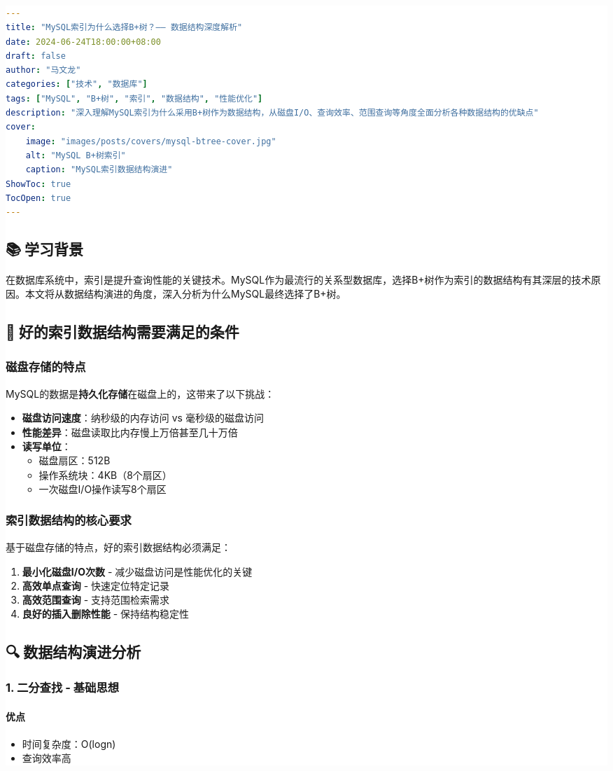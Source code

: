 ```yaml
---
title: "MySQL索引为什么选择B+树？—— 数据结构深度解析"
date: 2024-06-24T18:00:00+08:00
draft: false
author: "马文龙"
categories: ["技术", "数据库"]
tags: ["MySQL", "B+树", "索引", "数据结构", "性能优化"]
description: "深入理解MySQL索引为什么采用B+树作为数据结构，从磁盘I/O、查询效率、范围查询等角度全面分析各种数据结构的优缺点"
cover:
    image: "images/posts/covers/mysql-btree-cover.jpg"
    alt: "MySQL B+树索引"
    caption: "MySQL索引数据结构演进"
ShowToc: true
TocOpen: true
---
```


## 📚 学习背景

在数据库系统中，索引是提升查询性能的关键技术。MySQL作为最流行的关系型数据库，选择B+树作为索引的数据结构有其深层的技术原因。本文将从数据结构演进的角度，深入分析为什么MySQL最终选择了B+树。

## 🎯 好的索引数据结构需要满足的条件

### 磁盘存储的特点

MySQL的数据是**持久化存储**在磁盘上的，这带来了以下挑战：

- **磁盘访问速度**：纳秒级的内存访问 vs 毫秒级的磁盘访问
- **性能差异**：磁盘读取比内存慢上万倍甚至几十万倍
- **读写单位**：
  - 磁盘扇区：512B
  - 操作系统块：4KB（8个扇区）
  - 一次磁盘I/O操作读写8个扇区

### 索引数据结构的核心要求

基于磁盘存储的特点，好的索引数据结构必须满足：

1. **最小化磁盘I/O次数** - 减少磁盘访问是性能优化的关键
2. **高效单点查询** - 快速定位特定记录
3. **高效范围查询** - 支持范围检索需求
4. **良好的插入删除性能** - 保持结构稳定性

## 🔍 数据结构演进分析

### 1. 二分查找 - 基础思想

#### 优点
- 时间复杂度：O(logn)
- 查询效率高

